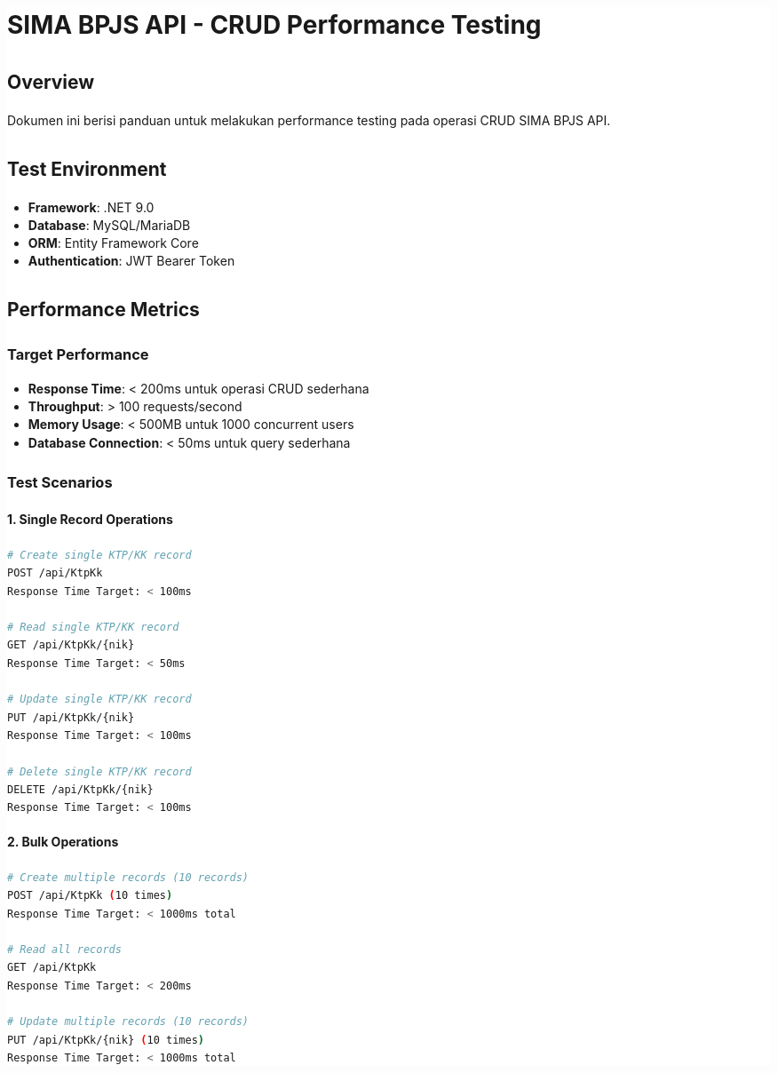 # SIMA BPJS API - CRUD Performance Testing

## Overview
Dokumen ini berisi panduan untuk melakukan performance testing pada operasi CRUD SIMA BPJS API.

## Test Environment
- **Framework**: .NET 9.0
- **Database**: MySQL/MariaDB
- **ORM**: Entity Framework Core
- **Authentication**: JWT Bearer Token

## Performance Metrics

### Target Performance
- **Response Time**: < 200ms untuk operasi CRUD sederhana
- **Throughput**: > 100 requests/second
- **Memory Usage**: < 500MB untuk 1000 concurrent users
- **Database Connection**: < 50ms untuk query sederhana

### Test Scenarios

#### 1. Single Record Operations
```bash
# Create single KTP/KK record
POST /api/KtpKk
Response Time Target: < 100ms

# Read single KTP/KK record
GET /api/KtpKk/{nik}
Response Time Target: < 50ms

# Update single KTP/KK record
PUT /api/KtpKk/{nik}
Response Time Target: < 100ms

# Delete single KTP/KK record
DELETE /api/KtpKk/{nik}
Response Time Target: < 100ms
```

#### 2. Bulk Operations
```bash
# Create multiple records (10 records)
POST /api/KtpKk (10 times)
Response Time Target: < 1000ms total

# Read all records
GET /api/KtpKk
Response Time Target: < 200ms

# Update multiple records (10 records)
PUT /api/KtpKk/{nik} (10 times)
Response Time Target: < 1000ms total
```
